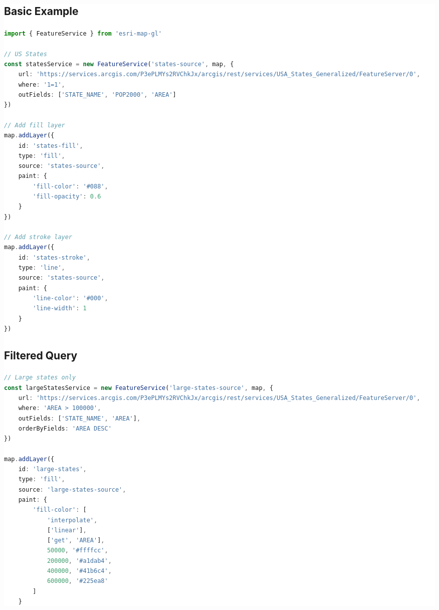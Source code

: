 ## Basic Example

```typescript
import { FeatureService } from 'esri-map-gl'

// US States
const statesService = new FeatureService('states-source', map, {
    url: 'https://services.arcgis.com/P3ePLMYs2RVChkJx/arcgis/rest/services/USA_States_Generalized/FeatureServer/0',
    where: '1=1',
    outFields: ['STATE_NAME', 'POP2000', 'AREA']
})

// Add fill layer
map.addLayer({
    id: 'states-fill',
    type: 'fill',
    source: 'states-source',
    paint: {
        'fill-color': '#088',
        'fill-opacity': 0.6
    }
})

// Add stroke layer
map.addLayer({
    id: 'states-stroke',
    type: 'line',
    source: 'states-source', 
    paint: {
        'line-color': '#000',
        'line-width': 1
    }
})
```

## Filtered Query

```typescript
// Large states only
const largeStatesService = new FeatureService('large-states-source', map, {
    url: 'https://services.arcgis.com/P3ePLMYs2RVChkJx/arcgis/rest/services/USA_States_Generalized/FeatureServer/0',
    where: 'AREA > 100000',
    outFields: ['STATE_NAME', 'AREA'],
    orderByFields: 'AREA DESC'
})

map.addLayer({
    id: 'large-states',
    type: 'fill',
    source: 'large-states-source',
    paint: {
        'fill-color': [
            'interpolate',
            ['linear'],
            ['get', 'AREA'],
            50000, '#ffffcc',
            200000, '#a1dab4', 
            400000, '#41b6c4',
            600000, '#225ea8'
        ]
    }
```